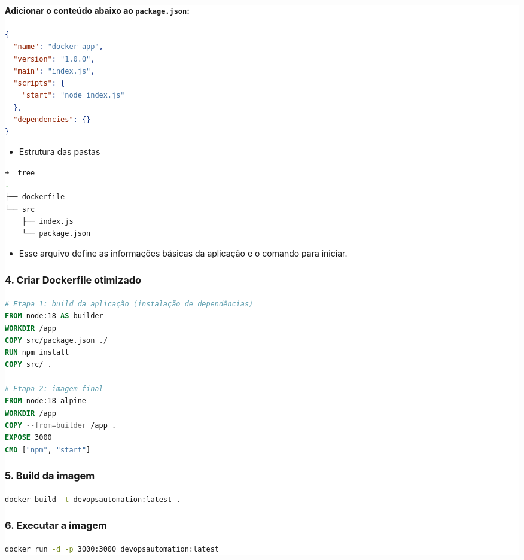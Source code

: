 #### Adicionar o conteúdo abaixo ao `package.json`:

```json
{
  "name": "docker-app",
  "version": "1.0.0",
  "main": "index.js",
  "scripts": {
    "start": "node index.js"
  },
  "dependencies": {}
}
```
- Estrutura das pastas
```bash
➜  tree
.
├── dockerfile
└── src
    ├── index.js
    └── package.json
```

* Esse arquivo define as informações básicas da aplicação e o comando para iniciar.

### 4. Criar Dockerfile otimizado

```Dockerfile
# Etapa 1: build da aplicação (instalação de dependências)
FROM node:18 AS builder
WORKDIR /app
COPY src/package.json ./
RUN npm install
COPY src/ .

# Etapa 2: imagem final
FROM node:18-alpine
WORKDIR /app
COPY --from=builder /app .
EXPOSE 3000
CMD ["npm", "start"]
```

### 5. Build da imagem

```bash
docker build -t devopsautomation:latest .
```

### 6. Executar a imagem

```bash
docker run -d -p 3000:3000 devopsautomation:latest
```
